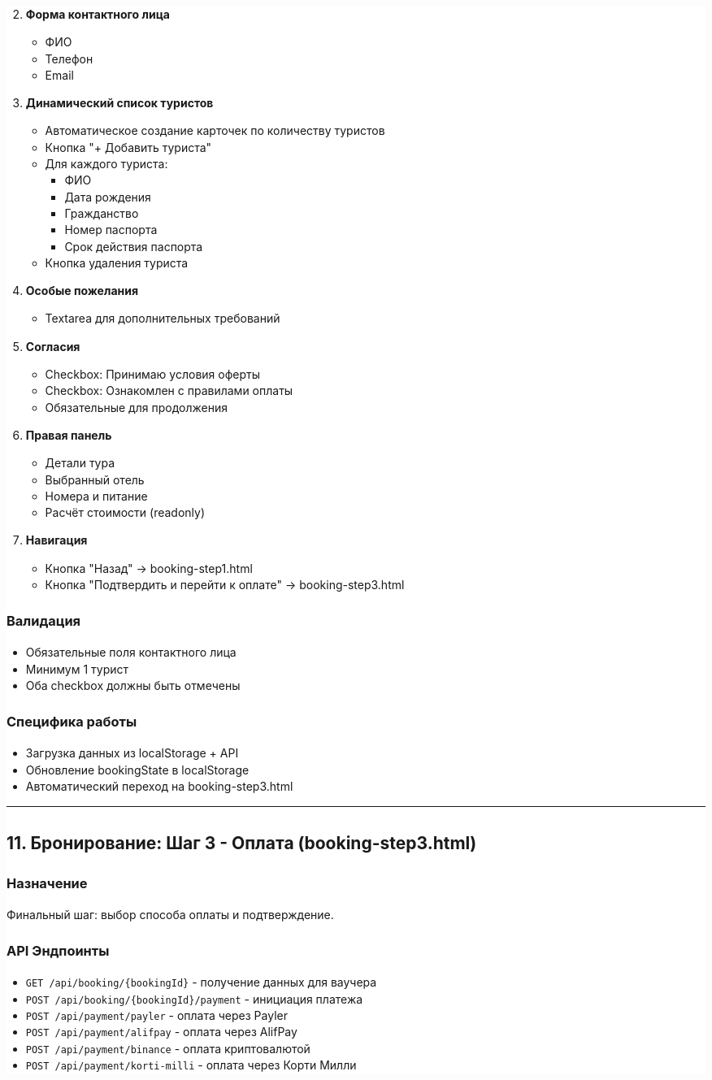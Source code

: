 2. **Форма контактного лица**
   - ФИО
   - Телефон
   - Email

3. **Динамический список туристов**
   - Автоматическое создание карточек по количеству туристов
   - Кнопка "+ Добавить туриста"
   - Для каждого туриста:
     - ФИО
     - Дата рождения
     - Гражданство
     - Номер паспорта
     - Срок действия паспорта
   - Кнопка удаления туриста

4. **Особые пожелания**
   - Textarea для дополнительных требований

5. **Согласия**
   - Checkbox: Принимаю условия оферты
   - Checkbox: Ознакомлен с правилами оплаты
   - Обязательные для продолжения

6. **Правая панель**
   - Детали тура
   - Выбранный отель
   - Номера и питание
   - Расчёт стоимости (readonly)

7. **Навигация**
   - Кнопка "Назад" → booking-step1.html
   - Кнопка "Подтвердить и перейти к оплате" → booking-step3.html

### Валидация
- Обязательные поля контактного лица
- Минимум 1 турист
- Оба checkbox должны быть отмечены

### Специфика работы
- Загрузка данных из localStorage + API
- Обновление bookingState в localStorage
- Автоматический переход на booking-step3.html

---

## 11. Бронирование: Шаг 3 - Оплата (booking-step3.html)

### Назначение
Финальный шаг: выбор способа оплаты и подтверждение.

### API Эндпоинты
- `GET /api/booking/{bookingId}` - получение данных для ваучера
- `POST /api/booking/{bookingId}/payment` - инициация платежа
- `POST /api/payment/payler` - оплата через Payler
- `POST /api/payment/alifpay` - оплата через AlifPay
- `POST /api/payment/binance` - оплата криптовалютой
- `POST /api/payment/korti-milli` - оплата через Корти Милли
